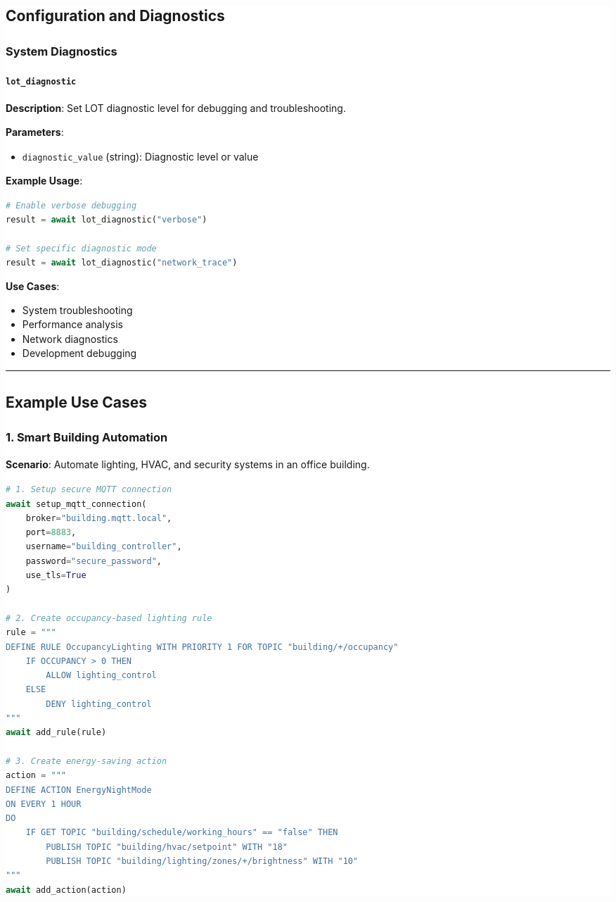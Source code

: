 
## Configuration and Diagnostics

### System Diagnostics

#### `lot_diagnostic`
**Description**: Set LOT diagnostic level for debugging and troubleshooting.

**Parameters**:
- `diagnostic_value` (string): Diagnostic level or value

**Example Usage**:
```python
# Enable verbose debugging
result = await lot_diagnostic("verbose")

# Set specific diagnostic mode
result = await lot_diagnostic("network_trace")
```

**Use Cases**:
- System troubleshooting
- Performance analysis
- Network diagnostics
- Development debugging

---

## Example Use Cases

### 1. Smart Building Automation

**Scenario**: Automate lighting, HVAC, and security systems in an office building.

```python
# 1. Setup secure MQTT connection
await setup_mqtt_connection(
    broker="building.mqtt.local",
    port=8883,
    username="building_controller",
    password="secure_password",
    use_tls=True
)

# 2. Create occupancy-based lighting rule
rule = """
DEFINE RULE OccupancyLighting WITH PRIORITY 1 FOR TOPIC "building/+/occupancy"
    IF OCCUPANCY > 0 THEN
        ALLOW lighting_control
    ELSE
        DENY lighting_control
"""
await add_rule(rule)

# 3. Create energy-saving action
action = """
DEFINE ACTION EnergyNightMode
ON EVERY 1 HOUR
DO
    IF GET TOPIC "building/schedule/working_hours" == "false" THEN
        PUBLISH TOPIC "building/hvac/setpoint" WITH "18"
        PUBLISH TOPIC "building/lighting/zones/+/brightness" WITH "10"
"""
await add_action(action)

```